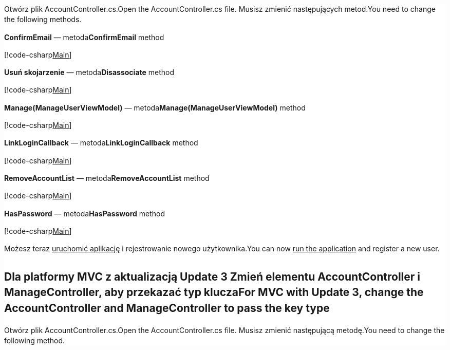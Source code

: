 <span data-ttu-id="6cad2-166">Otwórz plik AccountController.cs.</span><span class="sxs-lookup"><span data-stu-id="6cad2-166">Open the AccountController.cs file.</span></span> <span data-ttu-id="6cad2-167">Musisz zmienić następujących metod.</span><span class="sxs-lookup"><span data-stu-id="6cad2-167">You need to change the following methods.</span></span>

<span data-ttu-id="6cad2-168">**ConfirmEmail** — metoda</span><span class="sxs-lookup"><span data-stu-id="6cad2-168">**ConfirmEmail** method</span></span>

[!code-csharp[Main](change-primary-key-for-users-in-aspnet-identity/samples/sample9.cs?highlight=1,3)]

<span data-ttu-id="6cad2-169">**Usuń skojarzenie** — metoda</span><span class="sxs-lookup"><span data-stu-id="6cad2-169">**Disassociate** method</span></span>

[!code-csharp[Main](change-primary-key-for-users-in-aspnet-identity/samples/sample10.cs?highlight=5,9)]

<span data-ttu-id="6cad2-170">**Manage(ManageUserViewModel)** — metoda</span><span class="sxs-lookup"><span data-stu-id="6cad2-170">**Manage(ManageUserViewModel)** method</span></span>

[!code-csharp[Main](change-primary-key-for-users-in-aspnet-identity/samples/sample11.cs?highlight=11,17,41)]

<span data-ttu-id="6cad2-171">**LinkLoginCallback** — metoda</span><span class="sxs-lookup"><span data-stu-id="6cad2-171">**LinkLoginCallback** method</span></span>

[!code-csharp[Main](change-primary-key-for-users-in-aspnet-identity/samples/sample12.cs?highlight=10)]

<span data-ttu-id="6cad2-172">**RemoveAccountList** — metoda</span><span class="sxs-lookup"><span data-stu-id="6cad2-172">**RemoveAccountList** method</span></span>

[!code-csharp[Main](change-primary-key-for-users-in-aspnet-identity/samples/sample13.cs?highlight=3)]

<span data-ttu-id="6cad2-173">**HasPassword** — metoda</span><span class="sxs-lookup"><span data-stu-id="6cad2-173">**HasPassword** method</span></span>

[!code-csharp[Main](change-primary-key-for-users-in-aspnet-identity/samples/sample14.cs?highlight=3)]

<span data-ttu-id="6cad2-174">Możesz teraz [uruchomić aplikację](#run) i rejestrowanie nowego użytkownika.</span><span class="sxs-lookup"><span data-stu-id="6cad2-174">You can now [run the application](#run) and register a new user.</span></span>

<a id="mvcupdate3"></a>
## <a name="for-mvc-with-update-3-change-the-accountcontroller-and-managecontroller-to-pass-the-key-type"></a><span data-ttu-id="6cad2-175">Dla platformy MVC z aktualizacją Update 3 Zmień elementu AccountController i ManageController, aby przekazać typ klucza</span><span class="sxs-lookup"><span data-stu-id="6cad2-175">For MVC with Update 3, change the AccountController and ManageController to pass the key type</span></span>

<span data-ttu-id="6cad2-176">Otwórz plik AccountController.cs.</span><span class="sxs-lookup"><span data-stu-id="6cad2-176">Open the AccountController.cs file.</span></span> <span data-ttu-id="6cad2-177">Musisz zmienić następującą metodę.</span><span class="sxs-lookup"><span data-stu-id="6cad2-177">You need to change the following method.</span></span>
